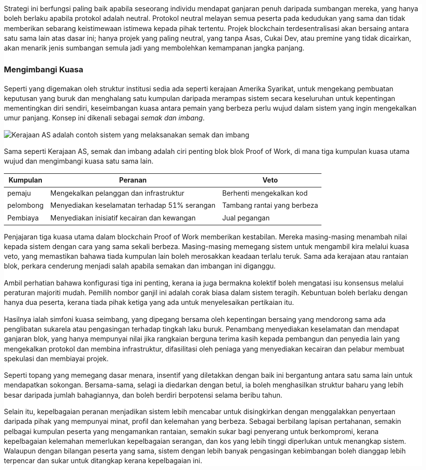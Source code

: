 Strategi ini berfungsi paling baik apabila seseorang individu mendapat ganjaran penuh daripada sumbangan mereka, yang hanya boleh berlaku apabila protokol adalah neutral. Protokol neutral melayan semua peserta pada kedudukan yang sama dan tidak memberikan sebarang keistimewaan istimewa kepada pihak tertentu. Projek blockchain terdesentralisasi akan bersaing antara satu sama lain atas dasar ini; hanya projek yang paling neutral, yang tanpa Asas, Cukai Dev, atau premine yang tidak dicairkan, akan menarik jenis sumbangan semula jadi yang membolehkan kemampanan jangka panjang.

### Mengimbangi Kuasa

Seperti yang digemakan oleh struktur institusi sedia ada seperti kerajaan Amerika Syarikat, untuk mengekang pembuatan keputusan yang buruk dan menghalang satu kumpulan daripada merampas sistem secara keseluruhan untuk kepentingan mementingkan diri sendiri, keseimbangan kuasa antara pemain yang berbeza perlu wujud dalam sistem yang ingin mengekalkan umur panjang. Konsep ini dikenali sebagai _semak dan imbang_.

![Kerajaan AS adalah contoh sistem yang melaksanakan semak dan imbang](./congress.png)

Sama seperti Kerajaan AS, semak dan imbang adalah ciri penting blok blok Proof of Work, di mana tiga kumpulan kuasa utama wujud dan mengimbangi kuasa satu sama lain.

| Kumpulan  | Peranan                                       | Veto                        |
| --------- | --------------------------------------------- | --------------------------- |
| pemaju    | Mengekalkan pelanggan dan infrastruktur       | Berhenti mengekalkan kod    |
| pelombong | Menyediakan keselamatan terhadap 51% serangan | Tambang rantai yang berbeza |
| Pembiaya  | Menyediakan inisiatif kecairan dan kewangan   | Jual pegangan               |

Penjajaran tiga kuasa utama dalam blockchain Proof of Work memberikan kestabilan. Mereka masing-masing menambah nilai kepada sistem dengan cara yang sama sekali berbeza. Masing-masing memegang sistem untuk mengambil kira melalui kuasa veto, yang memastikan bahawa tiada kumpulan lain boleh merosakkan keadaan terlalu teruk. Sama ada kerajaan atau rantaian blok, perkara cenderung menjadi salah apabila semakan dan imbangan ini diganggu.

Ambil perhatian bahawa konfigurasi tiga ini penting, kerana ia juga bermakna kolektif boleh mengatasi isu konsensus melalui peraturan majoriti mudah. Pemilih nombor ganjil ini adalah corak biasa dalam sistem teragih. Kebuntuan boleh berlaku dengan hanya dua peserta, kerana tiada pihak ketiga yang ada untuk menyelesaikan pertikaian itu.

Hasilnya ialah simfoni kuasa seimbang, yang dipegang bersama oleh kepentingan bersaing yang mendorong sama ada penglibatan sukarela atau pengasingan terhadap tingkah laku buruk. Penambang menyediakan keselamatan dan mendapat ganjaran blok, yang hanya mempunyai nilai jika rangkaian berguna terima kasih kepada pembangun dan penyedia lain yang mengekalkan protokol dan membina infrastruktur, difasilitasi oleh peniaga yang menyediakan kecairan dan pelabur membuat spekulasi dan membiayai projek.

Seperti topang yang memegang dasar menara, insentif yang diletakkan dengan baik ini bergantung antara satu sama lain untuk mendapatkan sokongan. Bersama-sama, selagi ia diedarkan dengan betul, ia boleh menghasilkan struktur baharu yang lebih besar daripada jumlah bahagiannya, dan boleh berdiri berpotensi selama beribu tahun.

Selain itu, kepelbagaian peranan menjadikan sistem lebih mencabar untuk disingkirkan dengan menggalakkan penyertaan daripada pihak yang mempunyai minat, profil dan kelemahan yang berbeza. Sebagai berbilang lapisan pertahanan, semakin pelbagai kumpulan peserta yang mengamankan rantaian, semakin sukar bagi penyerang untuk berkompromi, kerana kepelbagaian kelemahan memerlukan kepelbagaian serangan, dan kos yang lebih tinggi diperlukan untuk menangkap sistem. Walaupun dengan bilangan peserta yang sama, sistem dengan lebih banyak pengasingan kebimbangan boleh dianggap lebih terpencar dan sukar untuk ditangkap kerana kepelbagaian ini.
